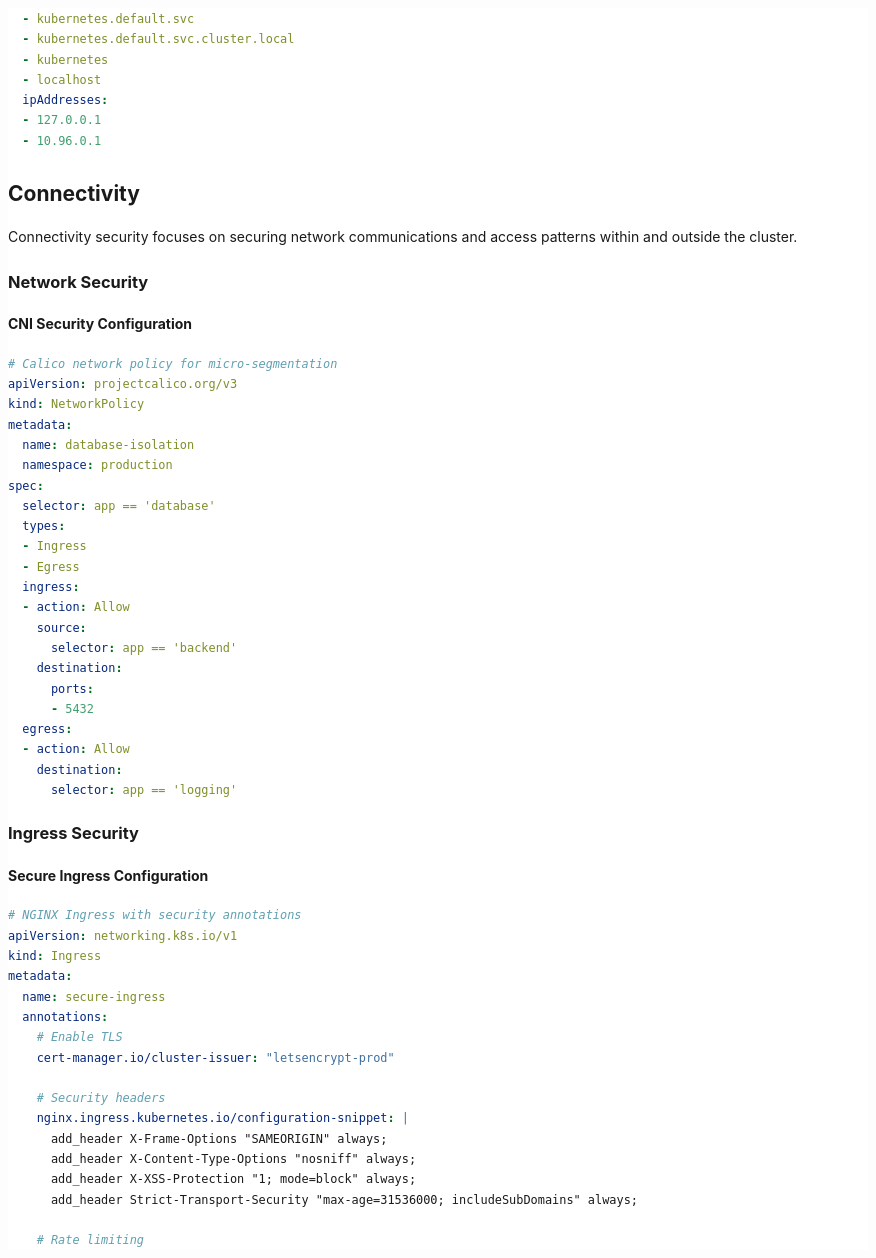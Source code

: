 ```yaml
  - kubernetes.default.svc
  - kubernetes.default.svc.cluster.local
  - kubernetes
  - localhost
  ipAddresses:
  - 127.0.0.1
  - 10.96.0.1
```

## Connectivity

Connectivity security focuses on securing network communications and access patterns within and outside the cluster.

### Network Security

#### CNI Security Configuration
```yaml
# Calico network policy for micro-segmentation
apiVersion: projectcalico.org/v3
kind: NetworkPolicy
metadata:
  name: database-isolation
  namespace: production
spec:
  selector: app == 'database'
  types:
  - Ingress
  - Egress
  ingress:
  - action: Allow
    source:
      selector: app == 'backend'
    destination:
      ports:
      - 5432
  egress:
  - action: Allow
    destination:
      selector: app == 'logging'
```

### Ingress Security

#### Secure Ingress Configuration
```yaml
# NGINX Ingress with security annotations
apiVersion: networking.k8s.io/v1
kind: Ingress
metadata:
  name: secure-ingress
  annotations:
    # Enable TLS
    cert-manager.io/cluster-issuer: "letsencrypt-prod"
    
    # Security headers
    nginx.ingress.kubernetes.io/configuration-snippet: |
      add_header X-Frame-Options "SAMEORIGIN" always;
      add_header X-Content-Type-Options "nosniff" always;
      add_header X-XSS-Protection "1; mode=block" always;
      add_header Strict-Transport-Security "max-age=31536000; includeSubDomains" always;
    
    # Rate limiting
```